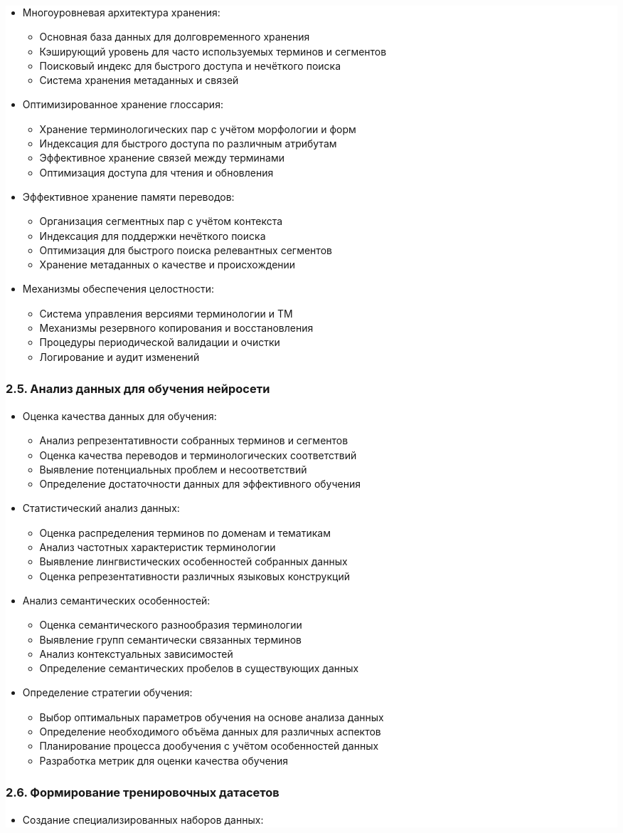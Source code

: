 - Многоуровневая архитектура хранения:
    
    - Основная база данных для долговременного хранения
    - Кэширующий уровень для часто используемых терминов и сегментов
    - Поисковый индекс для быстрого доступа и нечёткого поиска
    - Система хранения метаданных и связей
- Оптимизированное хранение глоссария:
    
    - Хранение терминологических пар с учётом морфологии и форм
    - Индексация для быстрого доступа по различным атрибутам
    - Эффективное хранение связей между терминами
    - Оптимизация доступа для чтения и обновления
- Эффективное хранение памяти переводов:
    
    - Организация сегментных пар с учётом контекста
    - Индексация для поддержки нечёткого поиска
    - Оптимизация для быстрого поиска релевантных сегментов
    - Хранение метаданных о качестве и происхождении
- Механизмы обеспечения целостности:
    
    - Система управления версиями терминологии и TM
    - Механизмы резервного копирования и восстановления
    - Процедуры периодической валидации и очистки
    - Логирование и аудит изменений

### 2.5. Анализ данных для обучения нейросети

- Оценка качества данных для обучения:
    
    - Анализ репрезентативности собранных терминов и сегментов
    - Оценка качества переводов и терминологических соответствий
    - Выявление потенциальных проблем и несоответствий
    - Определение достаточности данных для эффективного обучения
- Статистический анализ данных:
    
    - Оценка распределения терминов по доменам и тематикам
    - Анализ частотных характеристик терминологии
    - Выявление лингвистических особенностей собранных данных
    - Оценка репрезентативности различных языковых конструкций
- Анализ семантических особенностей:
    
    - Оценка семантического разнообразия терминологии
    - Выявление групп семантически связанных терминов
    - Анализ контекстуальных зависимостей
    - Определение семантических пробелов в существующих данных
- Определение стратегии обучения:
    
    - Выбор оптимальных параметров обучения на основе анализа данных
    - Определение необходимого объёма данных для различных аспектов
    - Планирование процесса дообучения с учётом особенностей данных
    - Разработка метрик для оценки качества обучения

### 2.6. Формирование тренировочных датасетов

- Создание специализированных наборов данных:
    